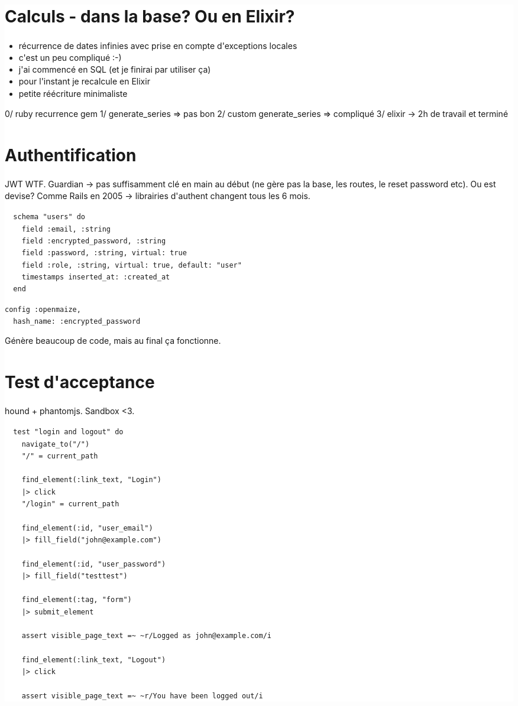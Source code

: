 # Calculs - dans la base? Ou en Elixir?

* récurrence de dates infinies avec prise en compte d'exceptions locales
* c'est un peu compliqué :-)
* j'ai commencé en SQL (et je finirai par utiliser ça)
* pour l'instant je recalcule en Elixir
* petite réécriture minimaliste

0/ ruby recurrence gem
1/ generate_series => pas bon
2/ custom generate_series => compliqué
3/ elixir -> 2h de travail et terminé

# Authentification

JWT WTF. Guardian -> pas suffisamment clé en main au début (ne gère pas la base, les routes, le reset password etc). Ou est devise? Comme Rails en 2005 -> librairies d'authent changent tous les 6 mois.

```
  schema "users" do
    field :email, :string
    field :encrypted_password, :string
    field :password, :string, virtual: true
    field :role, :string, virtual: true, default: "user"
    timestamps inserted_at: :created_at
  end
```

```
config :openmaize,
  hash_name: :encrypted_password
```

Génère beaucoup de code, mais au final ça fonctionne.

# Test d'acceptance

hound + phantomjs. Sandbox <3.

```
  test "login and logout" do
    navigate_to("/")
    "/" = current_path
    
    find_element(:link_text, "Login")
    |> click
    "/login" = current_path

    find_element(:id, "user_email")
    |> fill_field("john@example.com")

    find_element(:id, "user_password")
    |> fill_field("testtest")
    
    find_element(:tag, "form")
    |> submit_element

    assert visible_page_text =~ ~r/Logged as john@example.com/i
    
    find_element(:link_text, "Logout")
    |> click

    assert visible_page_text =~ ~r/You have been logged out/i
```